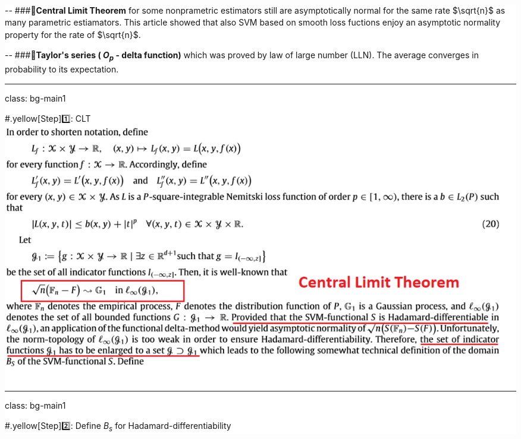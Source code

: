--
###🍫**Central Limit Theorem** for some nonprametric estimators still are asymptotically normal for the same rate $\sqrt{n}$ as many parametric estiamators. This article showed that also SVM based on smooth loss fuctions enjoy an asymptotic normality property for the rate of $\sqrt{n}$.
<br>

--
###🍫**Taylor's series ( $O_p$ - delta function)** which was proved by law of large number (LLN). The average converges in probability to its expectation. 
<br>

---
class: bg-main1

#.yellow[Step]1️⃣️: CLT
<img src="Mainresult_1.png" width="100%" height="100%" />

---
class: bg-main1

#.yellow[Step]2️⃣: Define $B_s$ for Hadamard-differentiability